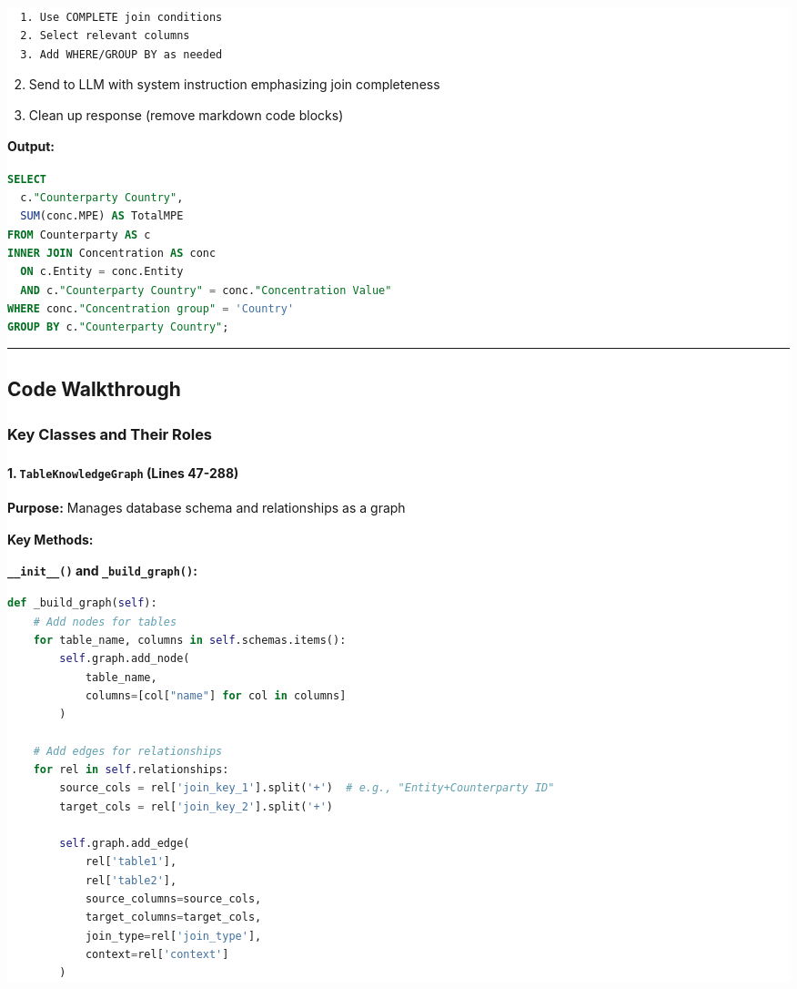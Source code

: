    ```
     1. Use COMPLETE join conditions
     2. Select relevant columns
     3. Add WHERE/GROUP BY as needed
   ```

2. Send to LLM with system instruction emphasizing join completeness

3. Clean up response (remove markdown code blocks)

**Output:**
```sql
SELECT
  c."Counterparty Country",
  SUM(conc.MPE) AS TotalMPE
FROM Counterparty AS c
INNER JOIN Concentration AS conc
  ON c.Entity = conc.Entity
  AND c."Counterparty Country" = conc."Concentration Value"
WHERE conc."Concentration group" = 'Country'
GROUP BY c."Counterparty Country";
```

---

## Code Walkthrough

### Key Classes and Their Roles

#### 1. `TableKnowledgeGraph` (Lines 47-288)

**Purpose:** Manages database schema and relationships as a graph

**Key Methods:**

**`__init__()` and `_build_graph()`:**
```python
def _build_graph(self):
    # Add nodes for tables
    for table_name, columns in self.schemas.items():
        self.graph.add_node(
            table_name,
            columns=[col["name"] for col in columns]
        )

    # Add edges for relationships
    for rel in self.relationships:
        source_cols = rel['join_key_1'].split('+')  # e.g., "Entity+Counterparty ID"
        target_cols = rel['join_key_2'].split('+')

        self.graph.add_edge(
            rel['table1'],
            rel['table2'],
            source_columns=source_cols,
            target_columns=target_cols,
            join_type=rel['join_type'],
            context=rel['context']
        )
```
